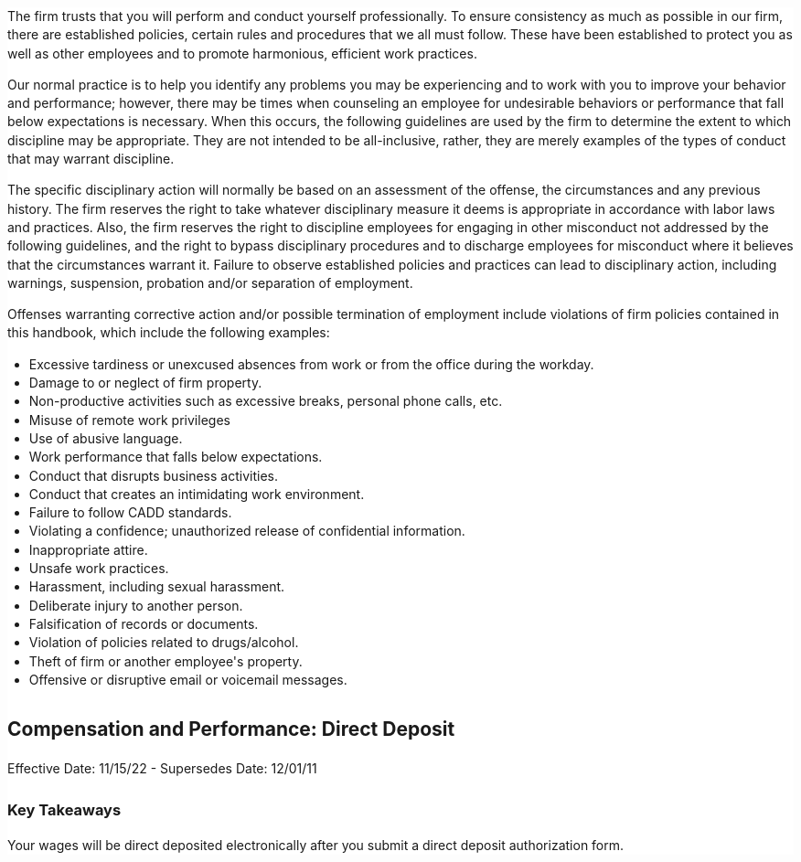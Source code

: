 The firm trusts that you will perform and conduct yourself professionally. To ensure consistency as much as possible in our firm, there are established policies, certain rules and procedures that we all must follow. These have been established to protect you as well as other employees and to promote harmonious, efficient work practices.

Our normal practice is to help you identify any problems you may be experiencing and to work with you to improve your behavior and performance; however, there may be times when counseling an employee for undesirable behaviors or performance that fall below expectations is necessary. When this occurs, the following guidelines are used by the firm to determine the extent to which discipline may be appropriate. They are not intended to be all-inclusive, rather, they are merely examples of the types of conduct that may warrant discipline.

The specific disciplinary action will normally be based on an assessment of the offense, the circumstances and any previous history. The firm reserves the right to take whatever disciplinary measure it deems is appropriate in accordance with labor laws and practices. Also, the firm reserves the right to discipline employees for engaging in other misconduct not addressed by the following guidelines, and the right to bypass disciplinary procedures and to discharge employees for misconduct where it believes that the circumstances warrant it. Failure to observe established policies and practices can lead to disciplinary action, including warnings, suspension, probation and/or separation of employment.

Offenses warranting corrective action and/or possible termination of employment include violations of firm policies contained in this handbook, which include the following examples:

- Excessive tardiness or unexcused absences from work or from the office during the workday.
- Damage to or neglect of firm property.
- Non-productive activities such as excessive breaks, personal phone calls, etc.
- Misuse of remote work privileges
- Use of abusive language.
- Work performance that falls below expectations.
- Conduct that disrupts business activities.
- Conduct that creates an intimidating work environment.
- Failure to follow CADD standards.
- Violating a confidence; unauthorized release of confidential information.
- Inappropriate attire.
- Unsafe work practices.
- Harassment, including sexual harassment.
- Deliberate injury to another person.
- Falsification of records or documents.
- Violation of policies related to drugs/alcohol.
- Theft of firm or another employee's property.
- Offensive or disruptive email or voicemail messages.

## <span id="page-67-0"></span>Compensation and Performance: Direct Deposit

Effective Date: 11/15/22 - Supersedes Date: 12/01/11

### **Key Takeaways**

Your wages will be direct deposited electronically after you submit a direct deposit authorization form.
